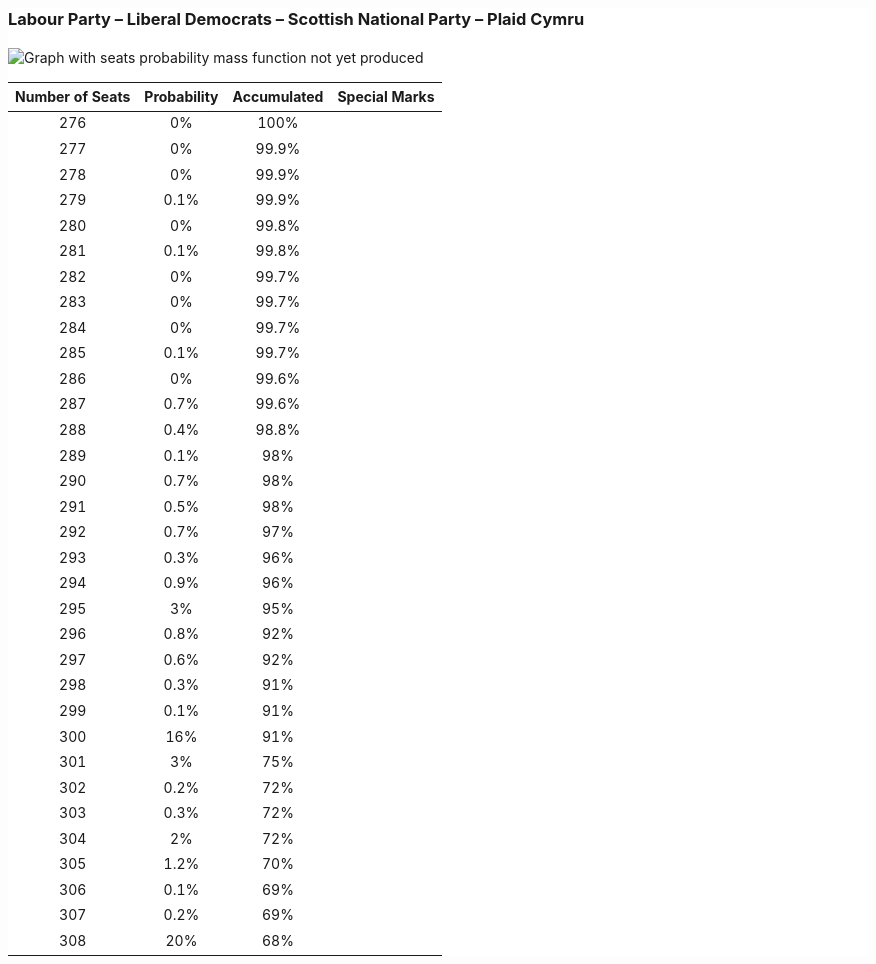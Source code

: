 ### Labour Party – Liberal Democrats – Scottish National Party – Plaid Cymru

![Graph with seats probability mass function not yet produced](2018-06-10-ICMResearch-coalitions-seats-pmf-lab–libdem–snp–pc.png "Seats Probability Mass Function")

| Number of Seats | Probability | Accumulated | Special Marks |
|:---------------:|:-----------:|:-----------:|:-------------:|
| 276 | 0% | 100% |  |
| 277 | 0% | 99.9% |  |
| 278 | 0% | 99.9% |  |
| 279 | 0.1% | 99.9% |  |
| 280 | 0% | 99.8% |  |
| 281 | 0.1% | 99.8% |  |
| 282 | 0% | 99.7% |  |
| 283 | 0% | 99.7% |  |
| 284 | 0% | 99.7% |  |
| 285 | 0.1% | 99.7% |  |
| 286 | 0% | 99.6% |  |
| 287 | 0.7% | 99.6% |  |
| 288 | 0.4% | 98.8% |  |
| 289 | 0.1% | 98% |  |
| 290 | 0.7% | 98% |  |
| 291 | 0.5% | 98% |  |
| 292 | 0.7% | 97% |  |
| 293 | 0.3% | 96% |  |
| 294 | 0.9% | 96% |  |
| 295 | 3% | 95% |  |
| 296 | 0.8% | 92% |  |
| 297 | 0.6% | 92% |  |
| 298 | 0.3% | 91% |  |
| 299 | 0.1% | 91% |  |
| 300 | 16% | 91% |  |
| 301 | 3% | 75% |  |
| 302 | 0.2% | 72% |  |
| 303 | 0.3% | 72% |  |
| 304 | 2% | 72% |  |
| 305 | 1.2% | 70% |  |
| 306 | 0.1% | 69% |  |
| 307 | 0.2% | 69% |  |
| 308 | 20% | 68% |  |